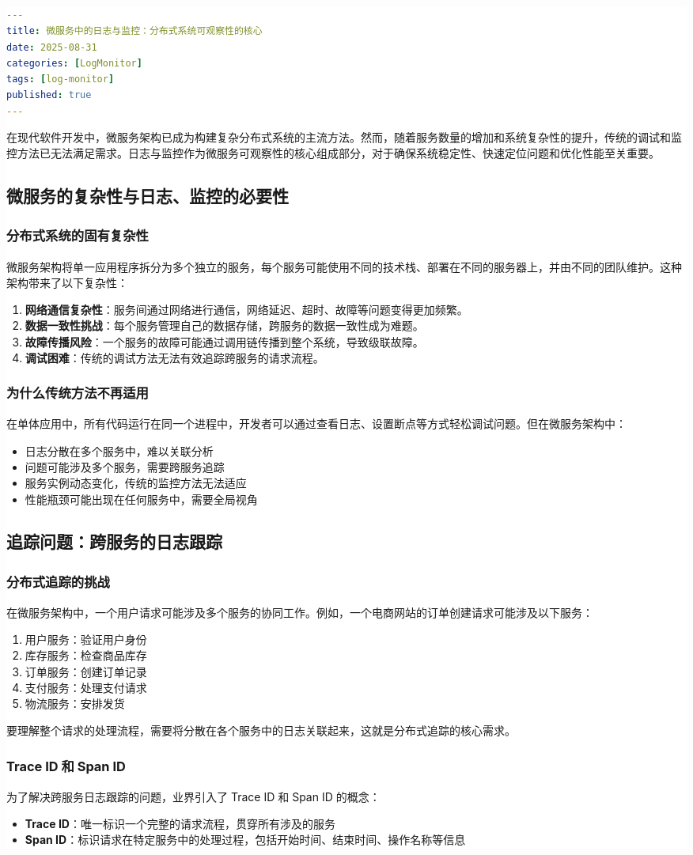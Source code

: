 ```yaml
---
title: 微服务中的日志与监控：分布式系统可观察性的核心
date: 2025-08-31
categories: [LogMonitor]
tags: [log-monitor]
published: true
---
```


在现代软件开发中，微服务架构已成为构建复杂分布式系统的主流方法。然而，随着服务数量的增加和系统复杂性的提升，传统的调试和监控方法已无法满足需求。日志与监控作为微服务可观察性的核心组成部分，对于确保系统稳定性、快速定位问题和优化性能至关重要。

## 微服务的复杂性与日志、监控的必要性

### 分布式系统的固有复杂性

微服务架构将单一应用程序拆分为多个独立的服务，每个服务可能使用不同的技术栈、部署在不同的服务器上，并由不同的团队维护。这种架构带来了以下复杂性：

1. **网络通信复杂性**：服务间通过网络进行通信，网络延迟、超时、故障等问题变得更加频繁。
2. **数据一致性挑战**：每个服务管理自己的数据存储，跨服务的数据一致性成为难题。
3. **故障传播风险**：一个服务的故障可能通过调用链传播到整个系统，导致级联故障。
4. **调试困难**：传统的调试方法无法有效追踪跨服务的请求流程。

### 为什么传统方法不再适用

在单体应用中，所有代码运行在同一个进程中，开发者可以通过查看日志、设置断点等方式轻松调试问题。但在微服务架构中：

- 日志分散在多个服务中，难以关联分析
- 问题可能涉及多个服务，需要跨服务追踪
- 服务实例动态变化，传统的监控方法无法适应
- 性能瓶颈可能出现在任何服务中，需要全局视角

## 追踪问题：跨服务的日志跟踪

### 分布式追踪的挑战

在微服务架构中，一个用户请求可能涉及多个服务的协同工作。例如，一个电商网站的订单创建请求可能涉及以下服务：

1. 用户服务：验证用户身份
2. 库存服务：检查商品库存
3. 订单服务：创建订单记录
4. 支付服务：处理支付请求
5. 物流服务：安排发货

要理解整个请求的处理流程，需要将分散在各个服务中的日志关联起来，这就是分布式追踪的核心需求。

### Trace ID 和 Span ID

为了解决跨服务日志跟踪的问题，业界引入了 Trace ID 和 Span ID 的概念：

- **Trace ID**：唯一标识一个完整的请求流程，贯穿所有涉及的服务
- **Span ID**：标识请求在特定服务中的处理过程，包括开始时间、结束时间、操作名称等信息
